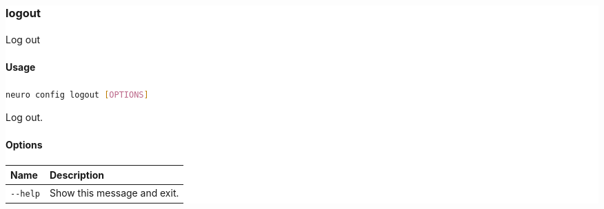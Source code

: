 ### logout

Log out

#### Usage

```bash
neuro config logout [OPTIONS]
```

Log out.

#### Options

| Name | Description |
| :--- | :--- |
| `--help` | Show this message and exit. |

